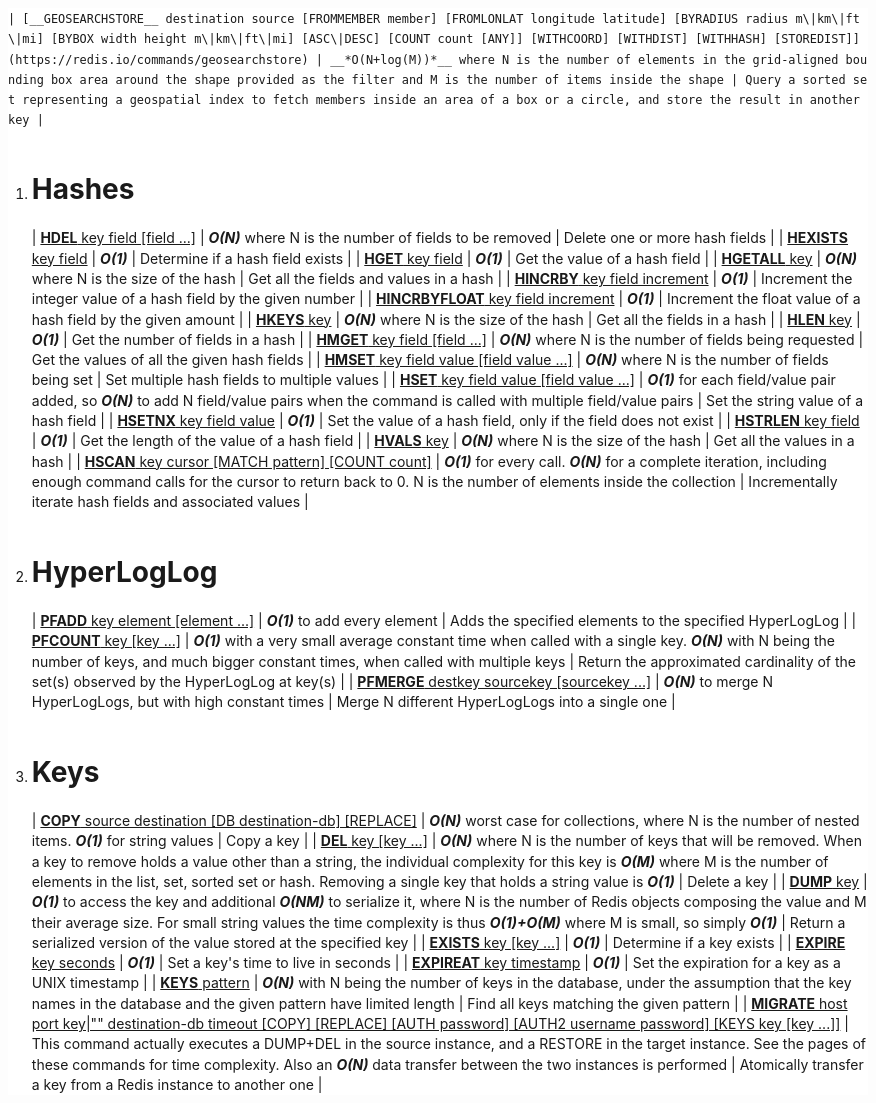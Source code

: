     | [__GEOSEARCHSTORE__ destination source [FROMMEMBER member] [FROMLONLAT longitude latitude] [BYRADIUS radius m\|km\|ft\|mi] [BYBOX width height m\|km\|ft\|mi] [ASC\|DESC] [COUNT count [ANY]] [WITHCOORD] [WITHDIST] [WITHHASH] [STOREDIST]](https://redis.io/commands/geosearchstore) | __*O(N+log(M))*__ where N is the number of elements in the grid-aligned bounding box area around the shape provided as the filter and M is the number of items inside the shape | Query a sorted set representing a geospatial index to fetch members inside an area of a box or a circle, and store the result in another key |

1. # Hashes

    | [__HDEL__ key field [field ...]](https://redis.io/commands/hdel) | __*O(N)*__ where N is the number of fields to be removed | Delete one or more hash fields |
    | [__HEXISTS__ key field](https://redis.io/commands/hexists) | __*O(1)*__ | Determine if a hash field exists |
    | [__HGET__ key field](https://redis.io/commands/hget) | __*O(1)*__ | Get the value of a hash field |
    | [__HGETALL__ key](https://redis.io/commands/hgetall) | __*O(N)*__ where N is the size of the hash | Get all the fields and values in a hash |
    | [__HINCRBY__ key field increment](https://redis.io/commands/hincrby) | __*O(1)*__ | Increment the integer value of a hash field by the given number |
    | [__HINCRBYFLOAT__ key field increment](https://redis.io/commands/hincrbyfloat) | __*O(1)*__ | Increment the float value of a hash field by the given amount |
    | [__HKEYS__ key](https://redis.io/commands/hkeys) | __*O(N)*__ where N is the size of the hash | Get all the fields in a hash |
    | [__HLEN__ key](https://redis.io/commands/hlen) | __*O(1)*__ | Get the number of fields in a hash |
    | [__HMGET__ key field [field ...]](https://redis.io/commands/hmget) | __*O(N)*__ where N is the number of fields being requested | Get the values of all the given hash fields |
    | [__HMSET__ key field value [field value ...]](https://redis.io/commands/hmset) | __*O(N)*__ where N is the number of fields being set | Set multiple hash fields to multiple values |
    | [__HSET__ key field value [field value ...]](https://redis.io/commands/hset) | __*O(1)*__ for each field/value pair added, so __*O(N)*__ to add N field/value pairs when the command is called with multiple field/value pairs | Set the string value of a hash field |
    | [__HSETNX__ key field value](https://redis.io/commands/hsetnx) | __*O(1)*__ | Set the value of a hash field, only if the field does not exist |
    | [__HSTRLEN__ key field](https://redis.io/commands/hstrlen) | __*O(1)*__ | Get the length of the value of a hash field |
    | [__HVALS__ key](https://redis.io/commands/hvals) | __*O(N)*__ where N is the size of the hash | Get all the values in a hash |
    | [__HSCAN__ key cursor [MATCH pattern] [COUNT count]](https://redis.io/commands/hscan) | __*O(1)*__ for every call. __*O(N)*__ for a complete iteration, including enough command calls for the cursor to return back to 0. N is the number of elements inside the collection | Incrementally iterate hash fields and associated values |

1. # HyperLogLog

    | [__PFADD__ key element [element ...]](https://redis.io/commands/pfadd) | __*O(1)*__ to add every element | Adds the specified elements to the specified HyperLogLog |
    | [__PFCOUNT__ key [key ...]](https://redis.io/commands/pfcount) | __*O(1)*__ with a very small average constant time when called with a single key. __*O(N)*__ with N being the number of keys, and much bigger constant times, when called with multiple keys | Return the approximated cardinality of the set(s) observed by the HyperLogLog at key(s) |
    | [__PFMERGE__ destkey sourcekey [sourcekey ...]](https://redis.io/commands/pfmerge) | __*O(N)*__ to merge N HyperLogLogs, but with high constant times | Merge N different HyperLogLogs into a single one |

1. # Keys

    | [__COPY__ source destination [DB destination-db] [REPLACE]](https://redis.io/commands/copy) | __*O(N)*__ worst case for collections, where N is the number of nested items. __*O(1)*__ for string values | Copy a key |
    | [__DEL__ key [key ...]](https://redis.io/commands/del) | __*O(N)*__ where N is the number of keys that will be removed. When a key to remove holds a value other than a string, the individual complexity for this key is __*O(M)*__ where M is the number of elements in the list, set, sorted set or hash. Removing a single key that holds a string value is __*O(1)*__ | Delete a key |
    | [__DUMP__ key](https://redis.io/commands/dump) | __*O(1)*__ to access the key and additional __*O(NM)*__ to serialize it, where N is the number of Redis objects composing the value and M their average size. For small string values the time complexity is thus __*O(1)+O(M)*__ where M is small, so simply __*O(1)*__ | Return a serialized version of the value stored at the specified key |
    | [__EXISTS__ key [key ...]](https://redis.io/commands/exists) | __*O(1)*__ | Determine if a key exists |
    | [__EXPIRE__ key seconds](https://redis.io/commands/expire) | __*O(1)*__ | Set a key's time to live in seconds |
    | [__EXPIREAT__ key timestamp](https://redis.io/commands/expireat) | __*O(1)*__ | Set the expiration for a key as a UNIX timestamp |
    | [__KEYS__ pattern](https://redis.io/commands/keys) | __*O(N)*__ with N being the number of keys in the database, under the assumption that the key names in the database and the given pattern have limited length | Find all keys matching the given pattern |
    | [__MIGRATE__ host port key\|"" destination-db timeout [COPY] [REPLACE] [AUTH password] [AUTH2 username password] [KEYS key [key ...]]](https://redis.io/commands/migrate) | This command actually executes a DUMP+DEL in the source instance, and a RESTORE in the target instance. See the pages of these commands for time complexity. Also an __*O(N)*__ data transfer between the two instances is performed | Atomically transfer a key from a Redis instance to another one |